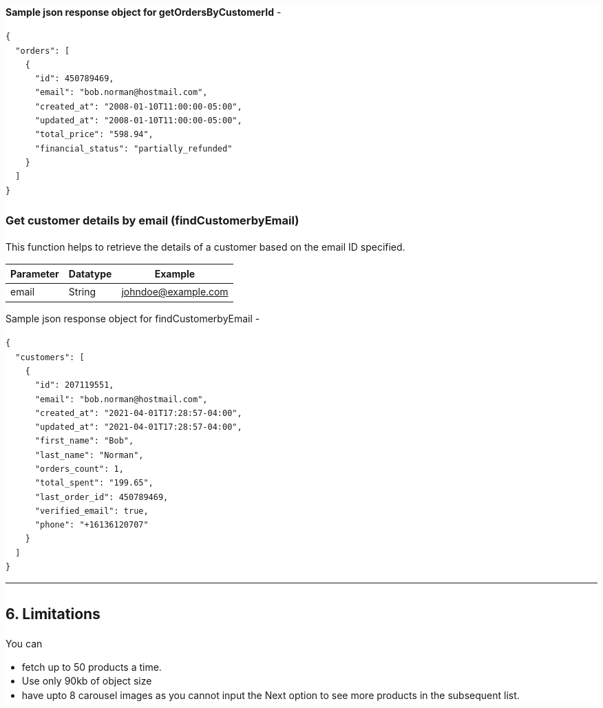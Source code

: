 
**Sample json response object for getOrdersByCustomerId** -

```
{
  "orders": [
    {
      "id": 450789469,
      "email": "bob.norman@hostmail.com",
      "created_at": "2008-01-10T11:00:00-05:00",
      "updated_at": "2008-01-10T11:00:00-05:00",
      "total_price": "598.94",
      "financial_status": "partially_refunded"
    }
  ]
}
```

### Get customer details by email (findCustomerbyEmail)
This function helps to retrieve the details of a customer based on the email ID specified.

Parameter | Datatype | Example
--------- | -------- | -------
email | String | johndoe@example.com


Sample json response object for findCustomerbyEmail -

```
{
  "customers": [
    {
      "id": 207119551,
      "email": "bob.norman@hostmail.com",
      "created_at": "2021-04-01T17:28:57-04:00",
      "updated_at": "2021-04-01T17:28:57-04:00",
      "first_name": "Bob",
      "last_name": "Norman",
      "orders_count": 1,
      "total_spent": "199.65",
      "last_order_id": 450789469,
      "verified_email": true,
      "phone": "+16136120707"
    }
  ]
}
```



---


## 6. Limitations
You can 
* fetch up to 50 products a time.
* Use only 90kb of object size 
* have upto 8 carousel images as you cannot input the Next option to see more products in the subsequent list. 
